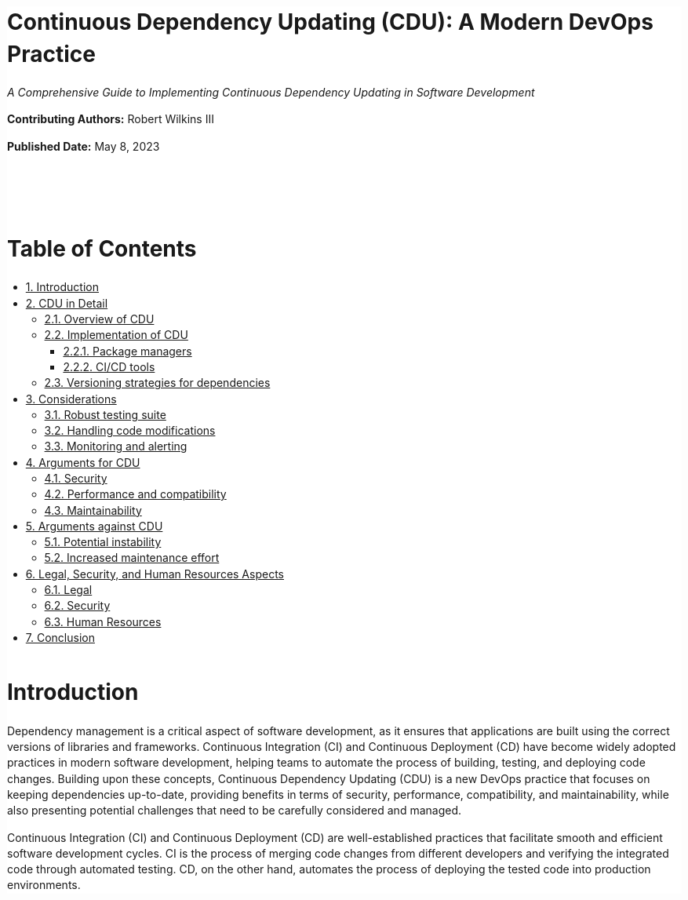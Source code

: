 # Continuous Dependency Updating (CDU): A Modern DevOps Practice

_A Comprehensive Guide to Implementing Continuous Dependency Updating in Software Development_

**Contributing Authors:** Robert Wilkins III

**Published Date:** May 8, 2023
<br></br><br></br>
# Table of Contents

- [1. Introduction](#introduction)
- [2. CDU in Detail](#cdu-in-detail)
  - [2.1. Overview of CDU](#21-overview-of-cdu)
  - [2.2. Implementation of CDU](#22-implementation-of-cdu)
    - [2.2.1. Package managers](#221-package-managers)
    - [2.2.2. CI/CD tools](#222-cicd-tools)
  - [2.3. Versioning strategies for dependencies](#23-versioning-strategies-for-dependencies)
- [3. Considerations](#considerations)
  - [3.1. Robust testing suite](#31-robust-testing-suite)
  - [3.2. Handling code modifications](#32-handling-code-modifications)
  - [3.3. Monitoring and alerting](#33-monitoring-and-alerting)
- [4. Arguments for CDU](#arguments-for-cdu)
  - [4.1. Security](#41-security)
  - [4.2. Performance and compatibility](#42-performance-and-compatibility)
  - [4.3. Maintainability](#43-maintainability)
- [5. Arguments against CDU](#arguments-against-cdu)
  - [5.1. Potential instability](#51-potential-instability)
  - [5.2. Increased maintenance effort](#52-increased-maintenance-effort)
- [6. Legal, Security, and Human Resources Aspects](#legal-security-and-human-resources-aspects)
  - [6.1. Legal](#61-legal)
  - [6.2. Security](#62-security)
  - [6.3. Human Resources](#63-human-resources)
- [7. Conclusion](#conclusion)




# Introduction

Dependency management is a critical aspect of software development, as it ensures that applications are built using the correct versions of libraries and frameworks. Continuous Integration (CI) and Continuous Deployment (CD) have become widely adopted practices in modern software development, helping teams to automate the process of building, testing, and deploying code changes. Building upon these concepts, Continuous Dependency Updating (CDU) is a new DevOps practice that focuses on keeping dependencies up-to-date, providing benefits in terms of security, performance, compatibility, and maintainability, while also presenting potential challenges that need to be carefully considered and managed.

Continuous Integration (CI) and Continuous Deployment (CD) are well-established practices that facilitate smooth and efficient software development cycles. CI is the process of merging code changes from different developers and verifying the integrated code through automated testing. CD, on the other hand, automates the process of deploying the tested code into production environments.
